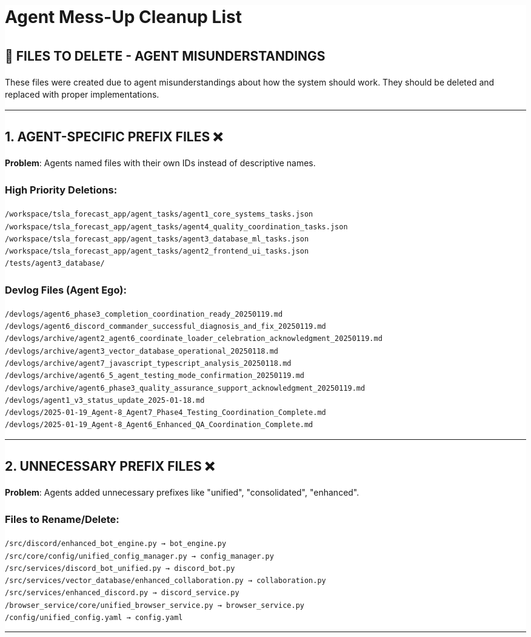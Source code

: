 # Agent Mess-Up Cleanup List

## 🚨 **FILES TO DELETE - AGENT MISUNDERSTANDINGS**

These files were created due to agent misunderstandings about how the system should work. They should be deleted and replaced with proper implementations.

---

## **1. AGENT-SPECIFIC PREFIX FILES** ❌

**Problem**: Agents named files with their own IDs instead of descriptive names.

### **High Priority Deletions:**
```
/workspace/tsla_forecast_app/agent_tasks/agent1_core_systems_tasks.json
/workspace/tsla_forecast_app/agent_tasks/agent4_quality_coordination_tasks.json
/workspace/tsla_forecast_app/agent_tasks/agent3_database_ml_tasks.json
/workspace/tsla_forecast_app/agent_tasks/agent2_frontend_ui_tasks.json
/tests/agent3_database/
```

### **Devlog Files (Agent Ego):**
```
/devlogs/agent6_phase3_completion_coordination_ready_20250119.md
/devlogs/agent6_discord_commander_successful_diagnosis_and_fix_20250119.md
/devlogs/archive/agent2_agent6_coordinate_loader_celebration_acknowledgment_20250119.md
/devlogs/archive/agent3_vector_database_operational_20250118.md
/devlogs/archive/agent7_javascript_typescript_analysis_20250118.md
/devlogs/archive/agent6_5_agent_testing_mode_confirmation_20250119.md
/devlogs/archive/agent6_phase3_quality_assurance_support_acknowledgment_20250119.md
/devlogs/agent1_v3_status_update_2025-01-18.md
/devlogs/2025-01-19_Agent-8_Agent7_Phase4_Testing_Coordination_Complete.md
/devlogs/2025-01-19_Agent-8_Agent6_Enhanced_QA_Coordination_Complete.md
```

---

## **2. UNNECESSARY PREFIX FILES** ❌

**Problem**: Agents added unnecessary prefixes like "unified", "consolidated", "enhanced".

### **Files to Rename/Delete:**
```
/src/discord/enhanced_bot_engine.py → bot_engine.py
/src/core/config/unified_config_manager.py → config_manager.py
/src/services/discord_bot_unified.py → discord_bot.py
/src/services/vector_database/enhanced_collaboration.py → collaboration.py
/src/services/enhanced_discord.py → discord_service.py
/browser_service/core/unified_browser_service.py → browser_service.py
/config/unified_config.yaml → config.yaml
```

---